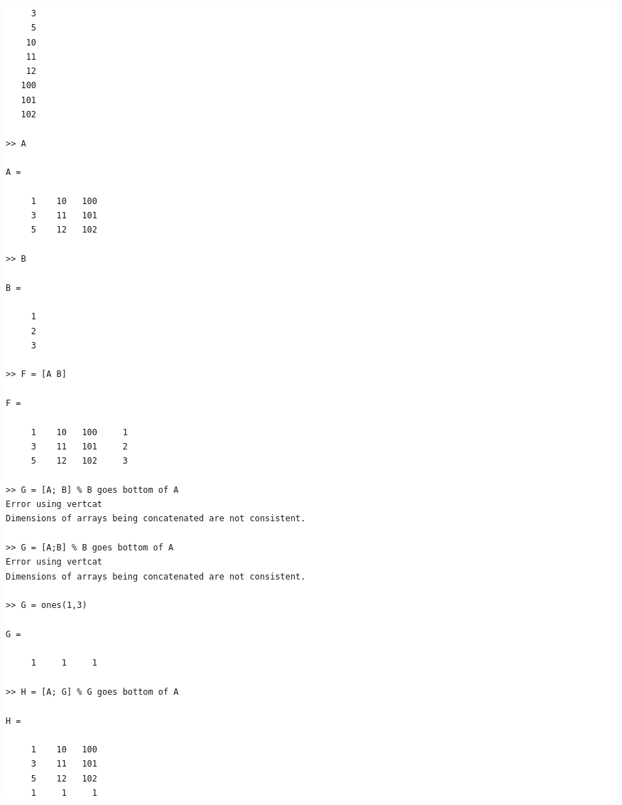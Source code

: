 ```
     3
     5
    10
    11
    12
   100
   101
   102

>> A

A =

     1    10   100
     3    11   101
     5    12   102

>> B

B =

     1
     2
     3

>> F = [A B]

F =

     1    10   100     1
     3    11   101     2
     5    12   102     3

>> G = [A; B] % B goes bottom of A
Error using vertcat
Dimensions of arrays being concatenated are not consistent.
 
>> G = [A;B] % B goes bottom of A
Error using vertcat
Dimensions of arrays being concatenated are not consistent.
 
>> G = ones(1,3)

G =

     1     1     1

>> H = [A; G] % G goes bottom of A

H =

     1    10   100
     3    11   101
     5    12   102
     1     1     1

```

